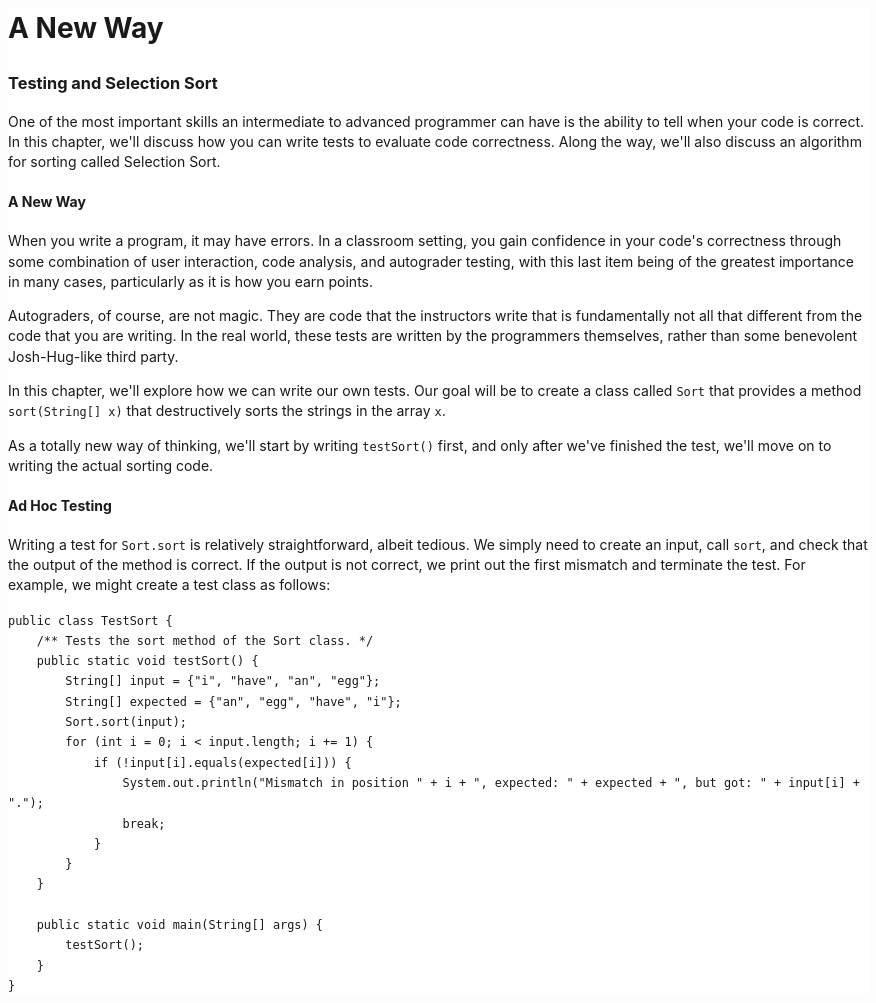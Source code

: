 # A New Way

### Testing and Selection Sort <a href="#testing-and-selection-sort" id="testing-and-selection-sort"></a>

One of the most important skills an intermediate to advanced programmer can have is the ability to tell when your code is correct. In this chapter, we'll discuss how you can write tests to evaluate code correctness. Along the way, we'll also discuss an algorithm for sorting called Selection Sort.

#### A New Way <a href="#a-new-way" id="a-new-way"></a>

When you write a program, it may have errors. In a classroom setting, you gain confidence in your code's correctness through some combination of user interaction, code analysis, and autograder testing, with this last item being of the greatest importance in many cases, particularly as it is how you earn points.

Autograders, of course, are not magic. They are code that the instructors write that is fundamentally not all that different from the code that you are writing. In the real world, these tests are written by the programmers themselves, rather than some benevolent Josh-Hug-like third party.

In this chapter, we'll explore how we can write our own tests. Our goal will be to create a class called `Sort` that provides a method `sort(String[] x)` that destructively sorts the strings in the array `x`.

As a totally new way of thinking, we'll start by writing `testSort()` first, and only after we've finished the test, we'll move on to writing the actual sorting code.

#### Ad Hoc Testing <a href="#ad-hoc-testing" id="ad-hoc-testing"></a>

Writing a test for `Sort.sort` is relatively straightforward, albeit tedious. We simply need to create an input, call `sort`, and check that the output of the method is correct. If the output is not correct, we print out the first mismatch and terminate the test. For example, we might create a test class as follows:

```
public class TestSort {
    /** Tests the sort method of the Sort class. */
    public static void testSort() {
        String[] input = {"i", "have", "an", "egg"};
        String[] expected = {"an", "egg", "have", "i"};
        Sort.sort(input);
        for (int i = 0; i < input.length; i += 1) {
            if (!input[i].equals(expected[i])) {
                System.out.println("Mismatch in position " + i + ", expected: " + expected + ", but got: " + input[i] + ".");
                break;
            }
        }
    }

    public static void main(String[] args) {
        testSort();
    }
}
```
